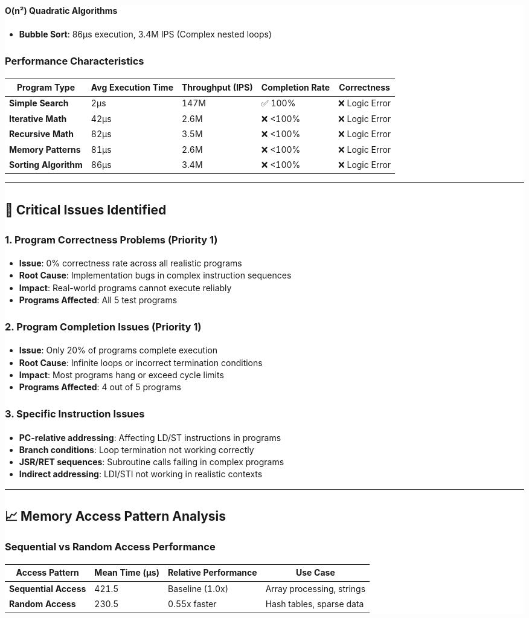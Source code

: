 #### O(n²) Quadratic Algorithms
- **Bubble Sort**: 86μs execution, 3.4M IPS (Complex nested loops)

### Performance Characteristics

| Program Type | Avg Execution Time | Throughput (IPS) | Completion Rate | Correctness |
|--------------|-------------------|------------------|-----------------|-------------|
| **Simple Search** | 2μs | 147M | ✅ 100% | ❌ Logic Error |
| **Iterative Math** | 42μs | 2.6M | ❌ <100% | ❌ Logic Error |
| **Recursive Math** | 82μs | 3.5M | ❌ <100% | ❌ Logic Error |
| **Memory Patterns** | 81μs | 2.6M | ❌ <100% | ❌ Logic Error |
| **Sorting Algorithm** | 86μs | 3.4M | ❌ <100% | ❌ Logic Error |

---

## 🚨 Critical Issues Identified

### 1. **Program Correctness Problems (Priority 1)**
- **Issue**: 0% correctness rate across all realistic programs
- **Root Cause**: Implementation bugs in complex instruction sequences
- **Impact**: Real-world programs cannot execute reliably
- **Programs Affected**: All 5 test programs

### 2. **Program Completion Issues (Priority 1)**
- **Issue**: Only 20% of programs complete execution
- **Root Cause**: Infinite loops or incorrect termination conditions
- **Impact**: Most programs hang or exceed cycle limits
- **Programs Affected**: 4 out of 5 programs

### 3. **Specific Instruction Issues**
- **PC-relative addressing**: Affecting LD/ST instructions in programs
- **Branch conditions**: Loop termination not working correctly
- **JSR/RET sequences**: Subroutine calls failing in complex programs
- **Indirect addressing**: LDI/STI not working in realistic contexts

---

## 📈 Memory Access Pattern Analysis

### Sequential vs Random Access Performance

| Access Pattern | Mean Time (μs) | Relative Performance | Use Case |
|----------------|---------------|---------------------|----------|
| **Sequential Access** | 421.5 | Baseline (1.0x) | Array processing, strings |
| **Random Access** | 230.5 | 0.55x faster | Hash tables, sparse data |
